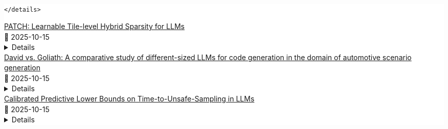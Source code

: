     </details>
</div>
<div class="paper-card">
    <div class="paper-title"><a href="http://arxiv.org/abs/2509.23410v2">PATCH: Learnable Tile-level Hybrid Sparsity for LLMs</a></div>
    <div class="paper-meta">
      📅 2025-10-15
    </div>
    <details class="paper-abstract">
      Large language models (LLMs) deliver impressive performance but incur prohibitive memory and compute costs at deployment. Model pruning is an effective way to reduce these overheads, yet existing approaches face challenges: unstructured sparsity, where nonzeros can appear anywhere, preserves accuracy but yields irregular access patterns that prevent GPU acceleration, while semi-structured 2:4 sparsity is hardware-friendly but enforces a rigid 50% pattern that degrades model quality. To bridge this gap, we introduce PATCH, a hybrid sparsity framework that enables a continuous sparsity ratio between 0% and 50%. PATCH partitions weight matrices into tiles, assigning each tile to be either dense or 2:4 sparse via a learnable mask selection mechanism. This design provides fine-grained control over accuracy-acceleration tradeoffs and supports non-uniform sparsity across layers, leading to superior overall quality. Across models from 0.5B to 8B parameters, PATCH consistently narrows the gap to dense accuracy while delivering practical speedups. For instance, on LLaMA-2 7B with an A6000 GPU, PATCH achieves 1.18x-1.38x end-to-end speedup over dense baselines while improving accuracy by 0.37%-2.96% compared to the state-of-the-art 2:4 pruning method, MaskLLM.
    </details>
</div>
<div class="paper-card">
    <div class="paper-title"><a href="http://arxiv.org/abs/2510.14115v1">David vs. Goliath: A comparative study of different-sized LLMs for code generation in the domain of automotive scenario generation</a></div>
    <div class="paper-meta">
      📅 2025-10-15
    </div>
    <details class="paper-abstract">
      Scenario simulation is central to testing autonomous driving systems. Scenic, a domain-specific language (DSL) for CARLA, enables precise and reproducible scenarios, but NL-to-Scenic generation with large language models (LLMs) suffers from scarce data, limited reproducibility, and inconsistent metrics. We introduce NL2Scenic, an open dataset and framework with 146 NL/Scenic pairs, a difficulty-stratified 30-case test split, an Example Retriever, and 14 prompting variants (ZS, FS, CoT, SP, MoT). We evaluate 13 models: four proprietary (GPT-4o, GPT-5, Claude-Sonnet-4, Gemini-2.5-pro) and nine open-source code models (Qwen2.5Coder 0.5B-32B; CodeLlama 7B/13B/34B), using text metrics (BLEU, ChrF, EDIT-SIM, CrystalBLEU) and execution metrics (compilation and generation), and compare them with an expert study (n=11). EDIT-SIM correlates best with human judgments; we also propose EDIT-COMP (F1 of EDIT-SIM and compilation) as a robust dataset-level proxy that improves ranking fidelity. GPT-4o performs best overall, while Qwen2.5Coder-14B reaches about 88 percent of its expert score on local hardware. Retrieval-augmented prompting, Few-Shot with Example Retriever (FSER), consistently boosts smaller models, and scaling shows diminishing returns beyond mid-size, with Qwen2.5Coder outperforming CodeLlama at comparable scales. NL2Scenic and EDIT-COMP offer a standardized, reproducible basis for evaluating Scenic code generation and indicate that mid-size open-source models are practical, cost-effective options for autonomous-driving scenario programming.
    </details>
</div>
<div class="paper-card">
    <div class="paper-title"><a href="http://arxiv.org/abs/2506.13593v3">Calibrated Predictive Lower Bounds on Time-to-Unsafe-Sampling in LLMs</a></div>
    <div class="paper-meta">
      📅 2025-10-15
    </div>
    <details class="paper-abstract">